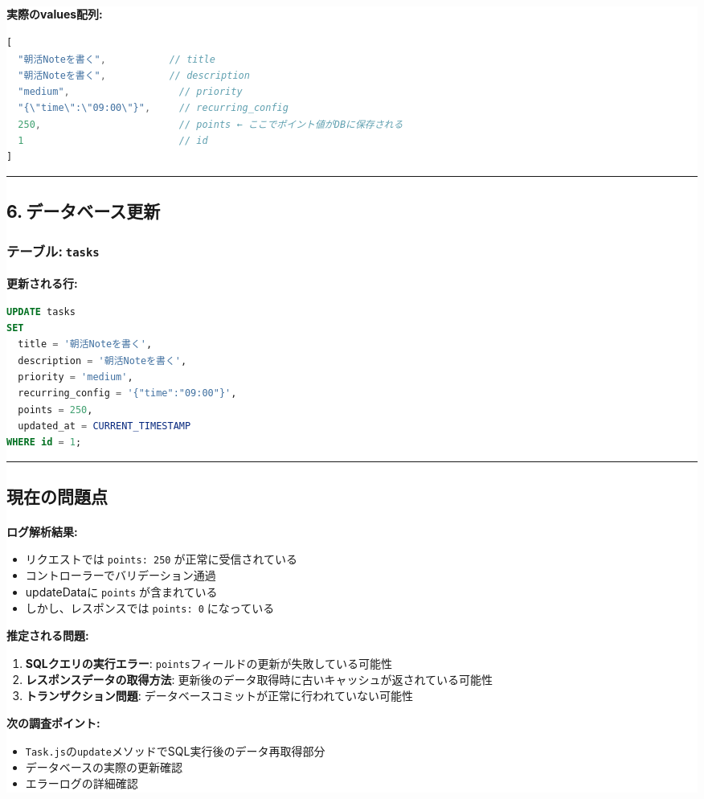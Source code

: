 **実際のvalues配列:**
```javascript
[
  "朝活Noteを書く",           // title
  "朝活Noteを書く",           // description  
  "medium",                   // priority
  "{\"time\":\"09:00\"}",     // recurring_config
  250,                        // points ← ここでポイント値がDBに保存される
  1                           // id
]
```

---

## 6. データベース更新

### テーブル: `tasks`

**更新される行:**
```sql
UPDATE tasks 
SET 
  title = '朝活Noteを書く',
  description = '朝活Noteを書く', 
  priority = 'medium',
  recurring_config = '{"time":"09:00"}',
  points = 250,
  updated_at = CURRENT_TIMESTAMP 
WHERE id = 1;
```

---

## 現在の問題点

**ログ解析結果:**
- リクエストでは `points: 250` が正常に受信されている
- コントローラーでバリデーション通過
- updateDataに `points` が含まれている
- しかし、レスポンスでは `points: 0` になっている

**推定される問題:**
1. **SQLクエリの実行エラー**: `points`フィールドの更新が失敗している可能性
2. **レスポンスデータの取得方法**: 更新後のデータ取得時に古いキャッシュが返されている可能性
3. **トランザクション問題**: データベースコミットが正常に行われていない可能性

**次の調査ポイント:**
- `Task.js`の`update`メソッドでSQL実行後のデータ再取得部分
- データベースの実際の更新確認
- エラーログの詳細確認